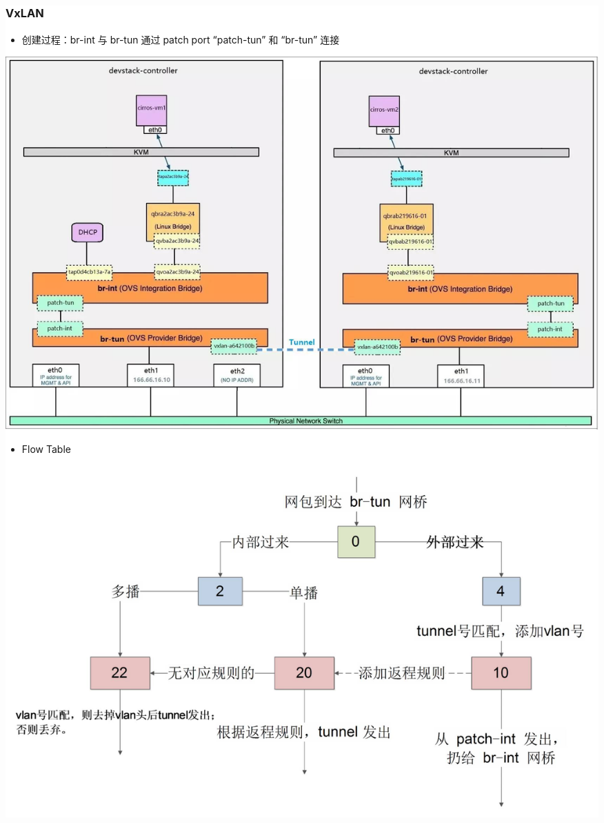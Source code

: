 ### VxLAN

- 创建过程：br-int 与 br-tun 通过 patch port “patch-tun” 和 “br-tun” 连接

![neutron.ovs.vxlan.net](https://github.com/Minions1128/net_tech_notes/blob/master/img/neutron/neutron.ovs.vxlan.net.jpg "neutron.ovs.vxlan.net")

- Flow Table

![neutron.ovs.flowtable.net](https://github.com/Minions1128/net_tech_notes/blob/master/img/neutron/neutron.ovs.flowtable.net.jpg "neutron.ovs.flowtable.net")
